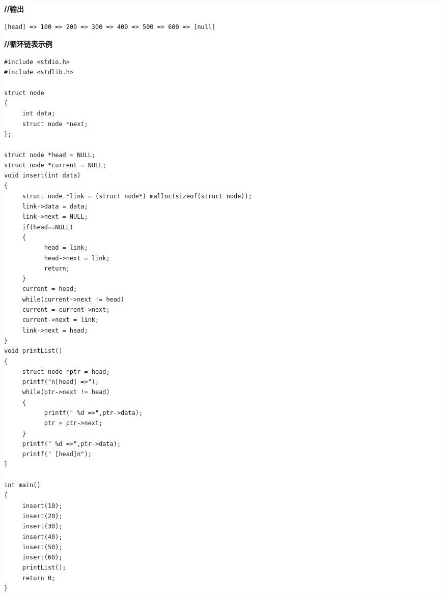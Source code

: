 **//输出**

```
[head] => 100 => 200 => 300 => 400 => 500 => 600 => [null]

```

**//循环链表示例**

```
#include <stdio.h>
#include <stdlib.h>

struct node 
{
     int data;
     struct node *next;
};

struct node *head = NULL;
struct node *current = NULL;
void insert(int data) 
{
     struct node *link = (struct node*) malloc(sizeof(struct node));
     link->data = data;
     link->next = NULL;
     if(head==NULL) 
     {
           head = link;
           head->next = link;
           return;
     }
     current = head;
     while(current->next != head)
     current = current->next;
     current->next = link;
     link->next = head;
}
void printList() 
{
     struct node *ptr = head;
     printf("n[head] =>");
     while(ptr->next != head) 
     {
           printf(" %d =>",ptr->data);
           ptr = ptr->next;
     }
     printf(" %d =>",ptr->data);
     printf(" [head]n");
}

int main() 
{
     insert(10);
     insert(20);
     insert(30);
     insert(40);
     insert(50);
     insert(60);
     printList();
     return 0;
}

```
